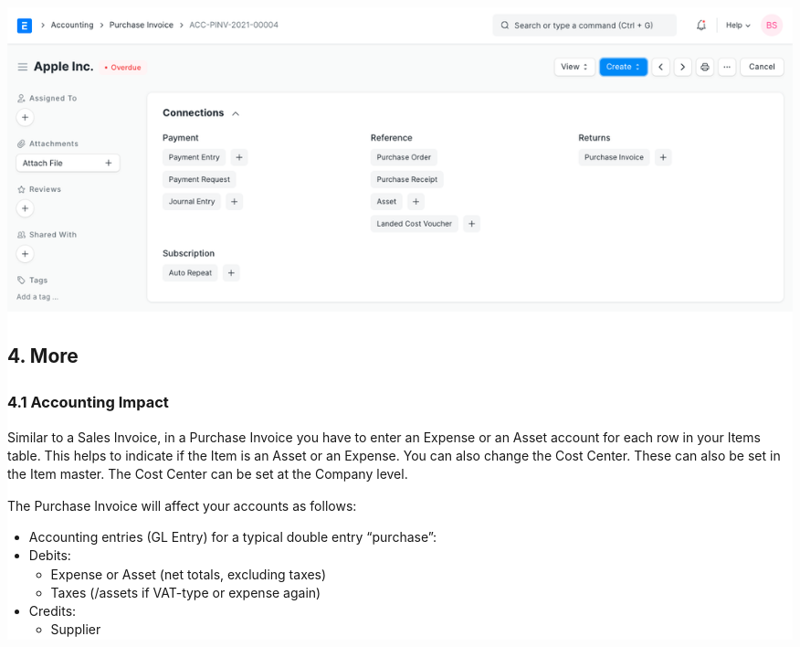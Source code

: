 ![PI Submit](/files/purchase-invoice-post-submit.png)


## 4. More


### 4.1 Accounting Impact


Similar to a Sales Invoice, in a Purchase Invoice you have to enter an Expense or an Asset account for
each row in your Items table. This helps to indicate if the Item is an Asset
or an Expense. You can also change the Cost Center. These can also be set in the
Item master. The Cost Center can be set at the Company level.


The Purchase Invoice will affect your accounts as follows:


* Accounting entries (GL Entry) for a typical double entry “purchase”:
* Debits:
	+ Expense or Asset (net totals, excluding taxes)
	+ Taxes (/assets if VAT-type or expense again)
* Credits:
	+ Supplier

